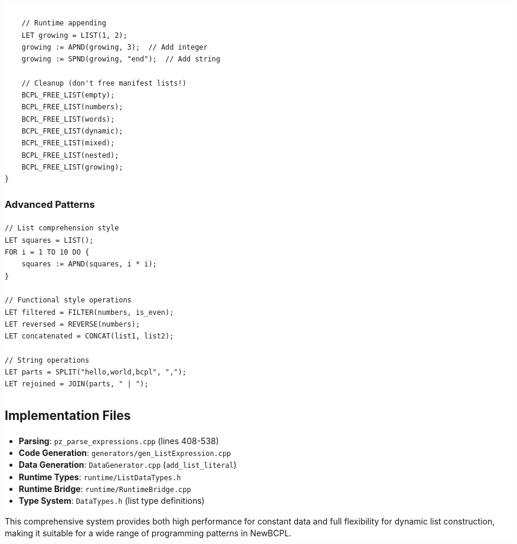 ```bcpl
    
    // Runtime appending
    LET growing = LIST(1, 2);
    growing := APND(growing, 3);  // Add integer
    growing := SPND(growing, "end");  // Add string
    
    // Cleanup (don't free manifest lists!)
    BCPL_FREE_LIST(empty);
    BCPL_FREE_LIST(numbers);
    BCPL_FREE_LIST(words);
    BCPL_FREE_LIST(dynamic);
    BCPL_FREE_LIST(mixed);
    BCPL_FREE_LIST(nested);
    BCPL_FREE_LIST(growing);
}
```

### Advanced Patterns
```bcpl
// List comprehension style
LET squares = LIST();
FOR i = 1 TO 10 DO {
    squares := APND(squares, i * i);
}

// Functional style operations
LET filtered = FILTER(numbers, is_even);
LET reversed = REVERSE(numbers);
LET concatenated = CONCAT(list1, list2);

// String operations
LET parts = SPLIT("hello,world,bcpl", ",");
LET rejoined = JOIN(parts, " | ");
```

## Implementation Files

- **Parsing**: `pz_parse_expressions.cpp` (lines 408-538)
- **Code Generation**: `generators/gen_ListExpression.cpp`
- **Data Generation**: `DataGenerator.cpp` (`add_list_literal`)
- **Runtime Types**: `runtime/ListDataTypes.h`
- **Runtime Bridge**: `runtime/RuntimeBridge.cpp`
- **Type System**: `DataTypes.h` (list type definitions)

This comprehensive system provides both high performance for constant data and full flexibility for dynamic list construction, making it suitable for a wide range of programming patterns in NewBCPL.